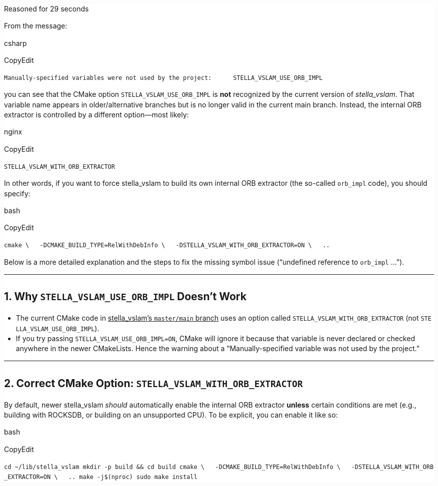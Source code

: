 Reasoned for 29 seconds

From the message:

csharp

CopyEdit

`Manually-specified variables were not used by the project:      STELLA_VSLAM_USE_ORB_IMPL`

you can see that the CMake option `STELLA_VSLAM_USE_ORB_IMPL` is **not** recognized by the current version of _stella_vslam_. That variable name appears in older/alternative branches but is no longer valid in the current main branch. Instead, the internal ORB extractor is controlled by a different option—most likely:

nginx

CopyEdit

`STELLA_VSLAM_WITH_ORB_EXTRACTOR`

In other words, if you want to force stella_vslam to build its own internal ORB extractor (the so-called `orb_impl` code), you should specify:

bash

CopyEdit

`cmake \   -DCMAKE_BUILD_TYPE=RelWithDebInfo \   -DSTELLA_VSLAM_WITH_ORB_EXTRACTOR=ON \   ..`

Below is a more detailed explanation and the steps to fix the missing symbol issue (“undefined reference to `orb_impl` …”).

---

## 1. Why `STELLA_VSLAM_USE_ORB_IMPL` Doesn’t Work

- The current CMake code in [stella_vslam’s `master/main` branch](https://github.com/stella-cv/stella_vslam) uses an option called `STELLA_VSLAM_WITH_ORB_EXTRACTOR` (not `STELLA_VSLAM_USE_ORB_IMPL`).
- If you try passing `STELLA_VSLAM_USE_ORB_IMPL=ON`, CMake will ignore it because that variable is never declared or checked anywhere in the newer CMakeLists. Hence the warning about a “Manually-specified variable was not used by the project.”

---

## 2. Correct CMake Option: `STELLA_VSLAM_WITH_ORB_EXTRACTOR`

By default, newer stella_vslam _should_ automatically enable the internal ORB extractor **unless** certain conditions are met (e.g., building with ROCKSDB, or building on an unsupported CPU). To be explicit, you can enable it like so:

bash

CopyEdit

`cd ~/lib/stella_vslam mkdir -p build && cd build cmake \   -DCMAKE_BUILD_TYPE=RelWithDebInfo \   -DSTELLA_VSLAM_WITH_ORB_EXTRACTOR=ON \   .. make -j$(nproc) sudo make install`
